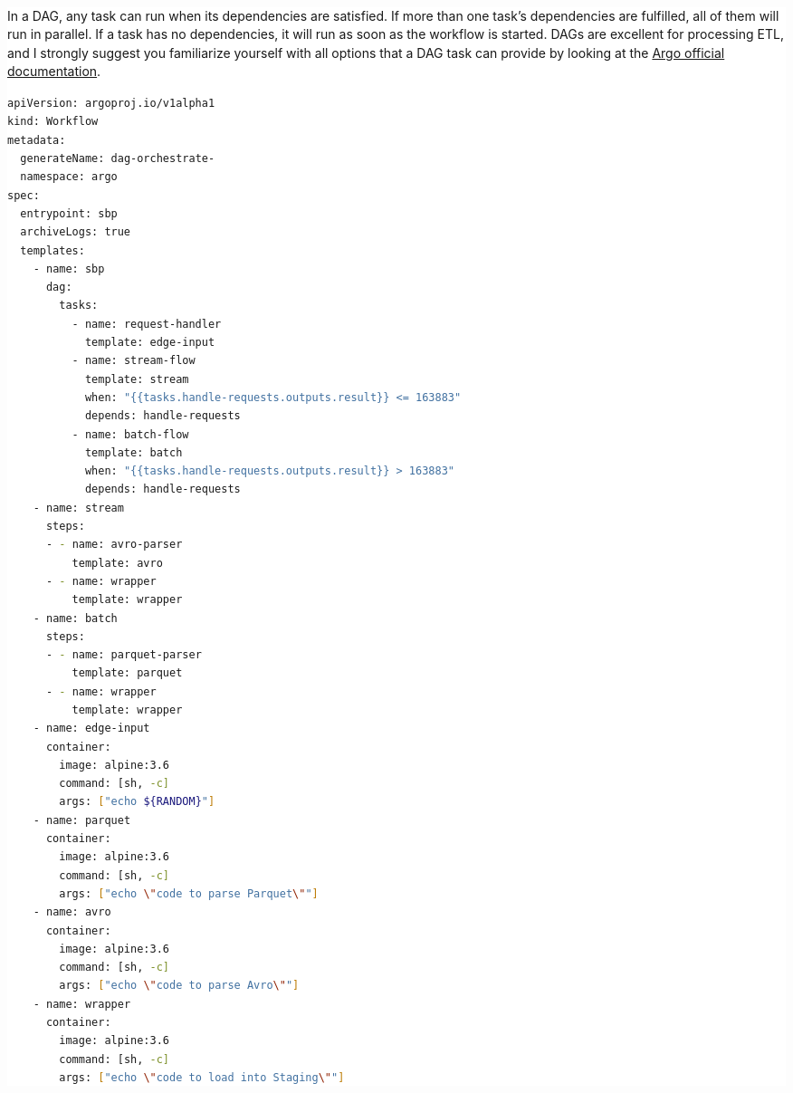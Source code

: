 In a DAG, any task can run when its dependencies are satisfied. If more than one task’s dependencies are fulfilled, all of them will run in parallel. If a task has no dependencies, it will run as soon as the workflow is started. DAGs are excellent for processing ETL, and I strongly suggest you familiarize yourself with all options that a DAG task can provide by looking at the [Argo official documentation](https://argoproj.github.io/argo-workflows/fields/#dagtask).

```sh 
apiVersion: argoproj.io/v1alpha1
kind: Workflow
metadata:
  generateName: dag-orchestrate-
  namespace: argo
spec:
  entrypoint: sbp
  archiveLogs: true
  templates:
    - name: sbp
      dag:
        tasks:
          - name: request-handler
            template: edge-input
          - name: stream-flow
            template: stream
            when: "{{tasks.handle-requests.outputs.result}} <= 163883" 
            depends: handle-requests
          - name: batch-flow
            template: batch
            when: "{{tasks.handle-requests.outputs.result}} > 163883" 
            depends: handle-requests
    - name: stream 
      steps: 
      - - name: avro-parser 
          template: avro 
      - - name: wrapper
          template: wrapper 
    - name: batch 
      steps: 
      - - name: parquet-parser 
          template: parquet 
      - - name: wrapper
          template: wrapper             
    - name: edge-input
      container: 
        image: alpine:3.6 
        command: [sh, -c]
        args: ["echo ${RANDOM}"] 
    - name: parquet 
      container: 
        image: alpine:3.6 
        command: [sh, -c]
        args: ["echo \"code to parse Parquet\""] 
    - name: avro 
      container: 
        image: alpine:3.6 
        command: [sh, -c]
        args: ["echo \"code to parse Avro\""]   
    - name: wrapper
      container: 
        image: alpine:3.6 
        command: [sh, -c]
        args: ["echo \"code to load into Staging\""] 
```
